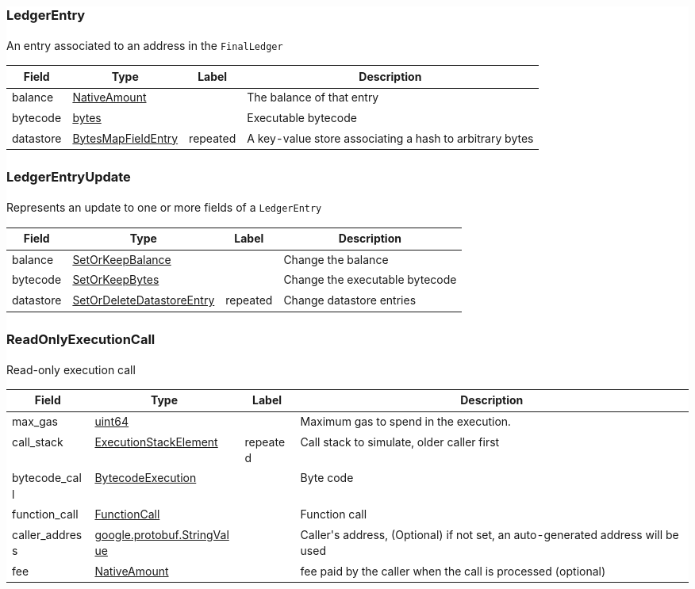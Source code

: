 ### LedgerEntry
An entry associated to an address in the `FinalLedger`


| Field | Type | Label | Description |
| ----- | ---- | ----- | ----------- |
| balance | [NativeAmount](#massa-model-v1-NativeAmount) |  | The balance of that entry |
| bytecode | [bytes](#bytes) |  | Executable bytecode |
| datastore | [BytesMapFieldEntry](#massa-model-v1-BytesMapFieldEntry) | repeated | A key-value store associating a hash to arbitrary bytes |






<a name="massa-model-v1-LedgerEntryUpdate"></a>

### LedgerEntryUpdate
Represents an update to one or more fields of a `LedgerEntry`


| Field | Type | Label | Description |
| ----- | ---- | ----- | ----------- |
| balance | [SetOrKeepBalance](#massa-model-v1-SetOrKeepBalance) |  | Change the balance |
| bytecode | [SetOrKeepBytes](#massa-model-v1-SetOrKeepBytes) |  | Change the executable bytecode |
| datastore | [SetOrDeleteDatastoreEntry](#massa-model-v1-SetOrDeleteDatastoreEntry) | repeated | Change datastore entries |






<a name="massa-model-v1-ReadOnlyExecutionCall"></a>

### ReadOnlyExecutionCall
Read-only execution call


| Field | Type | Label | Description |
| ----- | ---- | ----- | ----------- |
| max_gas | [uint64](#uint64) |  | Maximum gas to spend in the execution. |
| call_stack | [ExecutionStackElement](#massa-model-v1-ExecutionStackElement) | repeated | Call stack to simulate, older caller first |
| bytecode_call | [BytecodeExecution](#massa-model-v1-BytecodeExecution) |  | Byte code |
| function_call | [FunctionCall](#massa-model-v1-FunctionCall) |  | Function call |
| caller_address | [google.protobuf.StringValue](#google-protobuf-StringValue) |  | Caller&#39;s address, (Optional) if not set, an auto-generated address will be used |
| fee | [NativeAmount](#massa-model-v1-NativeAmount) |  | fee paid by the caller when the call is processed (optional) |






<a name="massa-model-v1-ReadOnlyExecutionOutput"></a>
